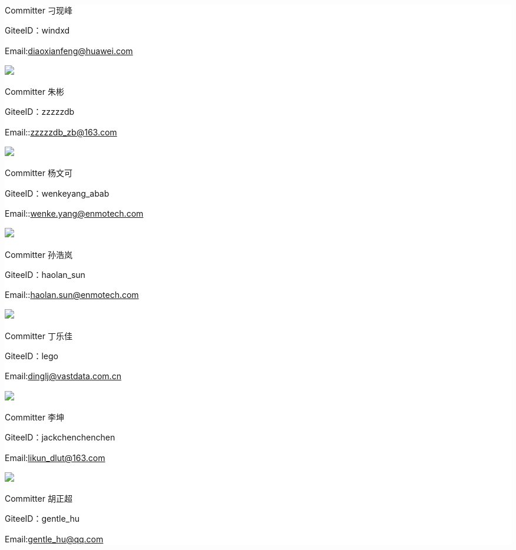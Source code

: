 Committer 刁现峰    

GiteeID：windxd

Email:diaoxianfeng@huawei.com



<img src="/zh/news/2022-06-15/zhubin3.png" style="width: 15%"> 

Committer 朱彬     

GiteeID：zzzzzdb

Email::zzzzzdb_zb@163.com



<img src="/zh/news/2022-06-15/yangwenke.png" style="width: 15%"> 

Committer 杨文可     

GiteeID：wenkeyang_abab

Email::wenke.yang@enmotech.com


<img src="/zh/news/2022-06-15/sunhaolan.png" style="width: 15%"> 

Committer 孙浩岚     

GiteeID：haolan_sun

Email::haolan.sun@enmotech.com



<img src="/zh/news/2022-06-15/dinglejia.png" style="width: 15%"> 

Committer 丁乐佳     

GiteeID：lego

Email:dinglj@vastdata.com.cn



<img src="/zh/news/2022-06-15/likun.png" style="width: 15%"> 

Committer 李坤    

GiteeID：jackchenchenchen

Email:likun_dlut@163.com



<img src="/zh/news/2022-06-15/huzhengchao.png" style="width: 15%"> 

Committer 胡正超    

GiteeID：gentle_hu

Email:gentle_hu@qq.com
